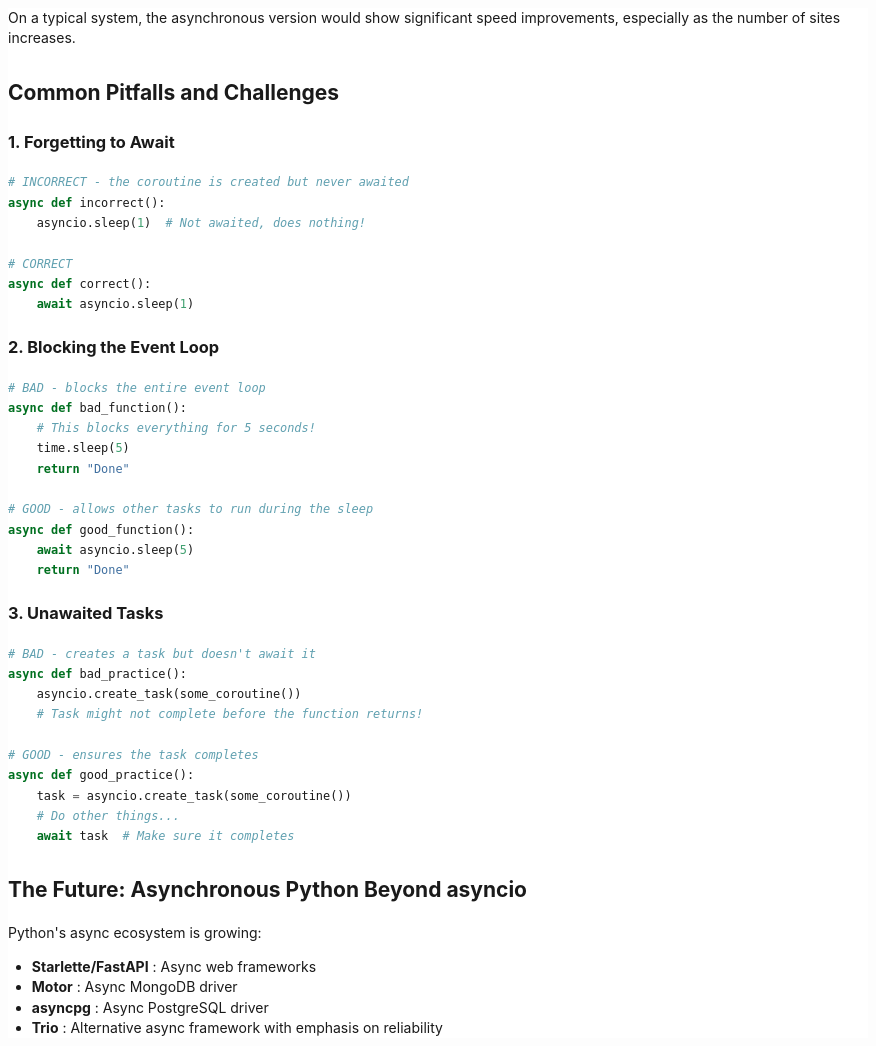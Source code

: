 On a typical system, the asynchronous version would show significant speed improvements, especially as the number of sites increases.

## Common Pitfalls and Challenges

### 1. Forgetting to Await

```python
# INCORRECT - the coroutine is created but never awaited
async def incorrect():
    asyncio.sleep(1)  # Not awaited, does nothing!

# CORRECT
async def correct():
    await asyncio.sleep(1)
```

### 2. Blocking the Event Loop

```python
# BAD - blocks the entire event loop
async def bad_function():
    # This blocks everything for 5 seconds!
    time.sleep(5)  
    return "Done"

# GOOD - allows other tasks to run during the sleep
async def good_function():
    await asyncio.sleep(5)
    return "Done"
```

### 3. Unawaited Tasks

```python
# BAD - creates a task but doesn't await it
async def bad_practice():
    asyncio.create_task(some_coroutine())
    # Task might not complete before the function returns!

# GOOD - ensures the task completes
async def good_practice():
    task = asyncio.create_task(some_coroutine())
    # Do other things...
    await task  # Make sure it completes
```

## The Future: Asynchronous Python Beyond asyncio

Python's async ecosystem is growing:

* **Starlette/FastAPI** : Async web frameworks
* **Motor** : Async MongoDB driver
* **asyncpg** : Async PostgreSQL driver
* **Trio** : Alternative async framework with emphasis on reliability
